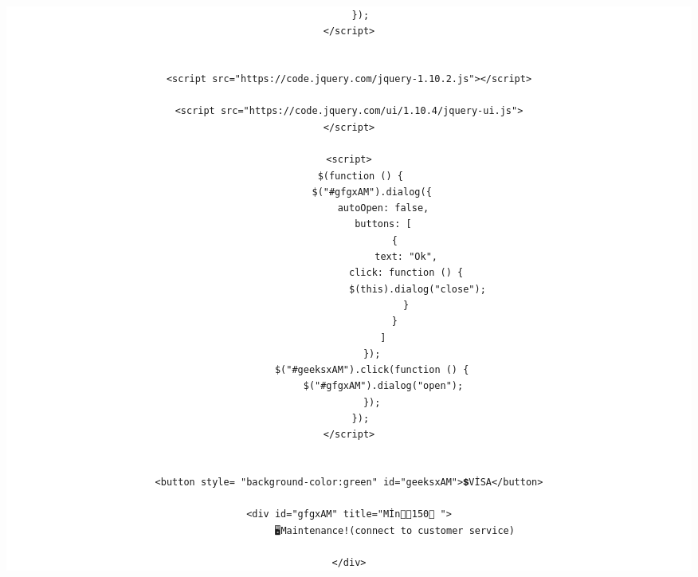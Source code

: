 		});
	</script>
</head>

<body style="text-align: center;">
	<h1 style="color:black;"></h1>
	<h3></h3>

	
</body>

</html>

<html lang="en">

<head>
	<meta charset="utf-8">
	<link href=
	"https://code.jquery.com/ui/1.10.4/themes/ui-lightness/jquery-ui.css"
	rel="stylesheet">

	<script src="https://code.jquery.com/jquery-1.10.2.js"></script>

	<script src="https://code.jquery.com/ui/1.10.4/jquery-ui.js">
	</script>

	<script>
		$(function () {
			$("#gfgxAM").dialog({
				autoOpen: false,
				buttons: [
					{
						text: "Ok",
						click: function () {
							$(this).dialog("close");
						}
					}
				]
			});
			$("#geeksxAM").click(function () {
				$("#gfgxAM").dialog("open");
			});
		});
	</script>
</head>

<body style="text-align: center;">
	<h1 style="color:black;"></h1>
	<h3></h3>

	<button style= "background-color:green" id="geeksxAM">💲VİSA</button>

	<div id="gfgxAM" title="Mİn🔸💲150🔸 ">
					🖥️Maintenance!(connect to customer service)
		
	</div>
</body>
